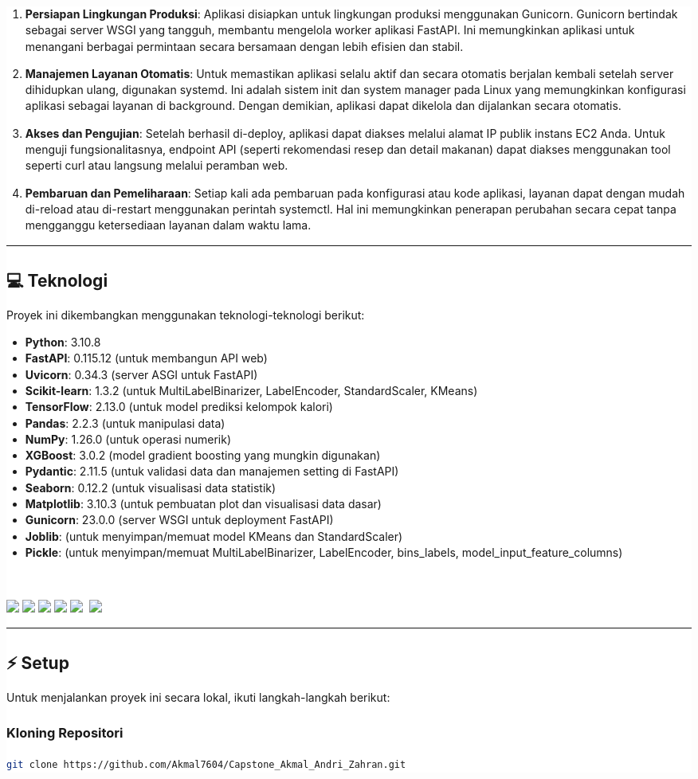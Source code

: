 1. **Persiapan Lingkungan Produksi**: Aplikasi disiapkan untuk lingkungan produksi menggunakan Gunicorn. Gunicorn bertindak sebagai server WSGI yang tangguh, membantu mengelola worker aplikasi FastAPI. Ini memungkinkan aplikasi untuk menangani berbagai permintaan secara bersamaan dengan lebih efisien dan stabil.

2. **Manajemen Layanan Otomatis**: Untuk memastikan aplikasi selalu aktif dan secara otomatis berjalan kembali setelah server dihidupkan ulang, digunakan systemd. Ini adalah sistem init dan system manager pada Linux yang memungkinkan konfigurasi aplikasi sebagai layanan di background. Dengan demikian, aplikasi dapat dikelola dan dijalankan secara otomatis.

3. **Akses dan Pengujian**: Setelah berhasil di-deploy, aplikasi dapat diakses melalui alamat IP publik instans EC2 Anda. Untuk menguji fungsionalitasnya, endpoint API (seperti rekomendasi resep dan detail makanan) dapat diakses menggunakan tool seperti curl atau langsung melalui peramban web.

4. **Pembaruan dan Pemeliharaan**: Setiap kali ada pembaruan pada konfigurasi atau kode aplikasi, layanan dapat dengan mudah di-reload atau di-restart menggunakan perintah systemctl. Hal ini memungkinkan penerapan perubahan secara cepat tanpa mengganggu ketersediaan layanan dalam waktu lama.

---

## 💻 Teknologi

Proyek ini dikembangkan menggunakan teknologi-teknologi berikut:

* **Python**: 3.10.8
* **FastAPI**: 0.115.12 (untuk membangun API web)
* **Uvicorn**: 0.34.3 (server ASGI untuk FastAPI)
* **Scikit-learn**: 1.3.2 (untuk MultiLabelBinarizer, LabelEncoder, StandardScaler, KMeans)
* **TensorFlow**: 2.13.0 (untuk model prediksi kelompok kalori)
* **Pandas**: 2.2.3 (untuk manipulasi data)
* **NumPy**: 1.26.0 (untuk operasi numerik)
* **XGBoost**: 3.0.2 (model gradient boosting yang mungkin digunakan)
* **Pydantic**: 2.11.5 (untuk validasi data dan manajemen setting di FastAPI)
* **Seaborn**: 0.12.2 (untuk visualisasi data statistik)
* **Matplotlib**: 3.10.3 (untuk pembuatan plot dan visualisasi data dasar)
* **Gunicorn**: 23.0.0 (server WSGI untuk deployment FastAPI)
* **Joblib**: (untuk menyimpan/memuat model KMeans dan StandardScaler)
* **Pickle**: (untuk menyimpan/memuat MultiLabelBinarizer, LabelEncoder, bins_labels, model_input_feature_columns)

<br/>

<img src = "https://img.shields.io/badge/Pandas-2C2D72?style=for-the-badge&logo=pandas&logoColor=white"> <img src = "https://img.shields.io/badge/Python-FFD43B?style=for-the-badge&logo=python&logoColor=blue"> <img src = "https://img.shields.io/badge/fastapi-109989?style=for-the-badge&logo=FASTAPI&logoColor=white"> <img src = "https://img.shields.io/badge/scikit_learn-F7931E?style=for-the-badge&logo=scikit-learn&logoColor=white"> <img src = "https://img.shields.io/badge/TensorFlow-FF6F00?style=for-the-badge&logo=TensorFlow&logoColor=white"> <img src = ""> <img src = "https://img.shields.io/badge/Numpy-777BB4?style=for-the-badge&logo=numpy&logoColor=white">

---

## ⚡ Setup

Untuk menjalankan proyek ini secara lokal, ikuti langkah-langkah berikut:

### Kloning Repositori
```bash
git clone https://github.com/Akmal7604/Capstone_Akmal_Andri_Zahran.git
```
